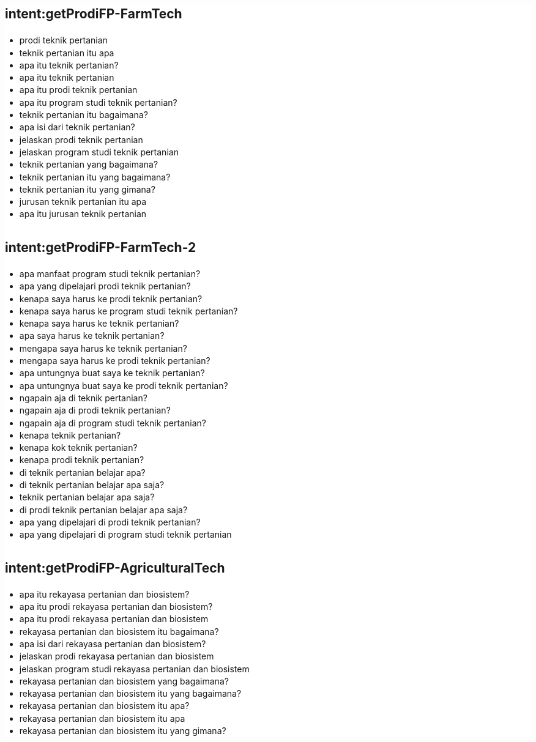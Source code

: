 ## intent:getProdiFP-FarmTech
- prodi teknik pertanian
- teknik pertanian itu apa
- apa itu teknik pertanian?
- apa itu teknik pertanian
- apa itu prodi teknik pertanian
- apa itu program studi teknik pertanian?
- teknik pertanian itu bagaimana?
- apa isi dari teknik pertanian?
- jelaskan prodi teknik pertanian
- jelaskan program studi  teknik pertanian
- teknik pertanian yang bagaimana?
- teknik pertanian itu yang bagaimana?
- teknik pertanian itu yang gimana?
- jurusan teknik pertanian itu apa
- apa itu jurusan teknik pertanian

## intent:getProdiFP-FarmTech-2
- apa manfaat program studi teknik pertanian?
- apa yang dipelajari prodi teknik pertanian?
- kenapa saya harus ke prodi teknik pertanian?
- kenapa saya harus ke program studi teknik pertanian?
- kenapa saya harus ke teknik pertanian?
- apa saya harus ke teknik pertanian?
- mengapa saya harus ke teknik pertanian?
- mengapa saya harus ke prodi teknik pertanian?
- apa untungnya buat saya ke teknik pertanian?
- apa untungnya buat saya ke prodi teknik pertanian?
- ngapain aja di teknik pertanian?
- ngapain aja di prodi teknik pertanian?
- ngapain aja di program studi teknik pertanian?
- kenapa teknik pertanian?
- kenapa kok teknik pertanian?
- kenapa prodi teknik pertanian?
- di teknik pertanian belajar apa?
- di teknik pertanian belajar apa saja?
- teknik pertanian belajar apa saja?
- di prodi teknik pertanian belajar apa saja?
- apa yang dipelajari di prodi teknik pertanian?
- apa yang dipelajari di program studi teknik pertanian

## intent:getProdiFP-AgriculturalTech
- apa itu rekayasa pertanian dan biosistem?
- apa itu prodi rekayasa pertanian dan biosistem?
- apa itu prodi rekayasa pertanian dan biosistem
- rekayasa pertanian dan biosistem itu bagaimana?
- apa isi dari rekayasa pertanian dan biosistem?
- jelaskan prodi rekayasa pertanian dan biosistem
- jelaskan program studi  rekayasa pertanian dan biosistem
- rekayasa pertanian dan biosistem yang bagaimana?
- rekayasa pertanian dan biosistem itu yang bagaimana?
- rekayasa pertanian dan biosistem itu  apa?
- rekayasa pertanian dan biosistem itu  apa
- rekayasa pertanian dan biosistem itu yang gimana?
